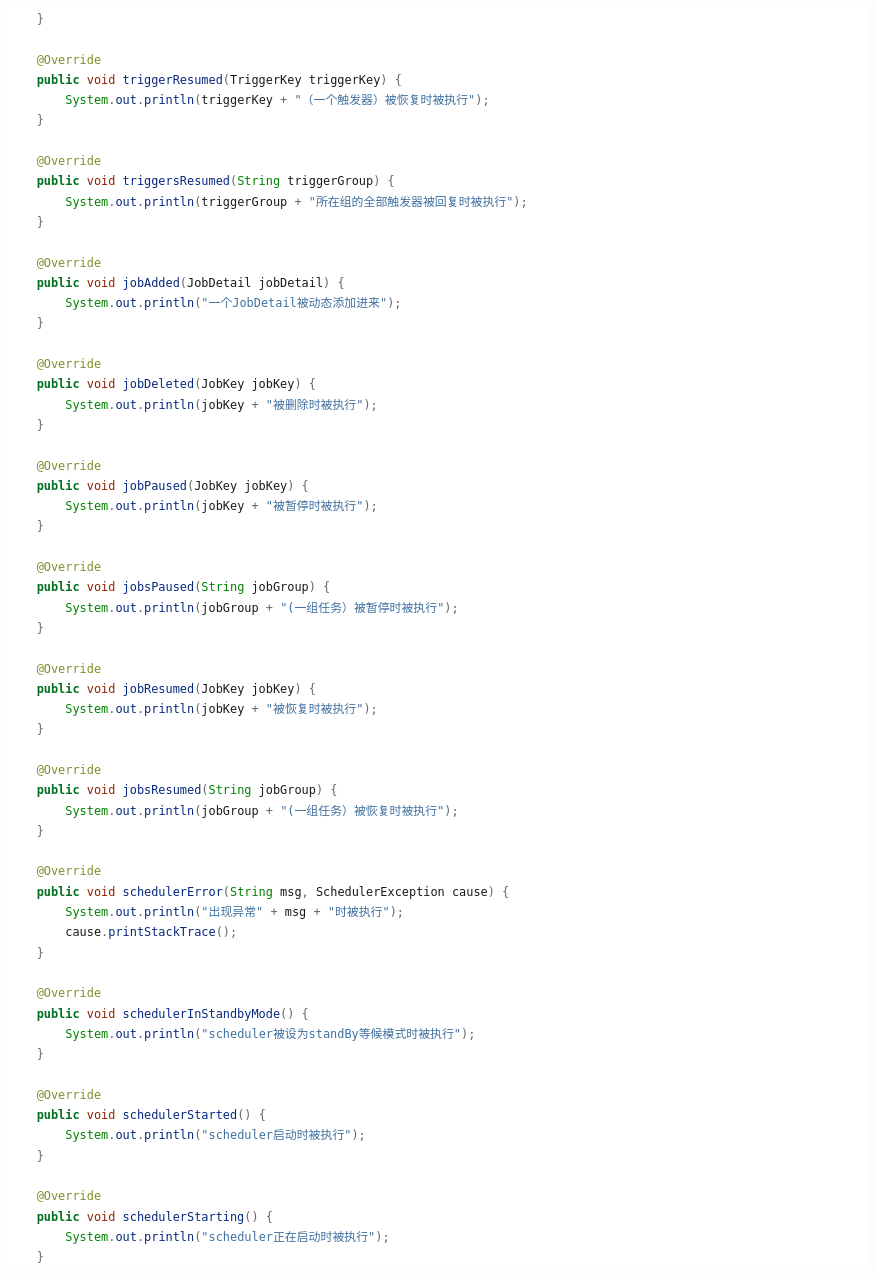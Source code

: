 ```java
    }

    @Override
    public void triggerResumed(TriggerKey triggerKey) {
        System.out.println(triggerKey + "（一个触发器）被恢复时被执行");
    }

    @Override
    public void triggersResumed(String triggerGroup) {
        System.out.println(triggerGroup + "所在组的全部触发器被回复时被执行");
    }

    @Override
    public void jobAdded(JobDetail jobDetail) {
        System.out.println("一个JobDetail被动态添加进来");
    }

    @Override
    public void jobDeleted(JobKey jobKey) {
        System.out.println(jobKey + "被删除时被执行");
    }

    @Override
    public void jobPaused(JobKey jobKey) {
        System.out.println(jobKey + "被暂停时被执行");
    }

    @Override
    public void jobsPaused(String jobGroup) {
        System.out.println(jobGroup + "(一组任务）被暂停时被执行");
    }

    @Override
    public void jobResumed(JobKey jobKey) {
        System.out.println(jobKey + "被恢复时被执行");
    }

    @Override
    public void jobsResumed(String jobGroup) {
        System.out.println(jobGroup + "(一组任务）被恢复时被执行");
    }

    @Override
    public void schedulerError(String msg, SchedulerException cause) {
        System.out.println("出现异常" + msg + "时被执行");
        cause.printStackTrace();
    }

    @Override
    public void schedulerInStandbyMode() {
        System.out.println("scheduler被设为standBy等候模式时被执行");
    }

    @Override
    public void schedulerStarted() {
        System.out.println("scheduler启动时被执行");
    }

    @Override
    public void schedulerStarting() {
        System.out.println("scheduler正在启动时被执行");
    }

```